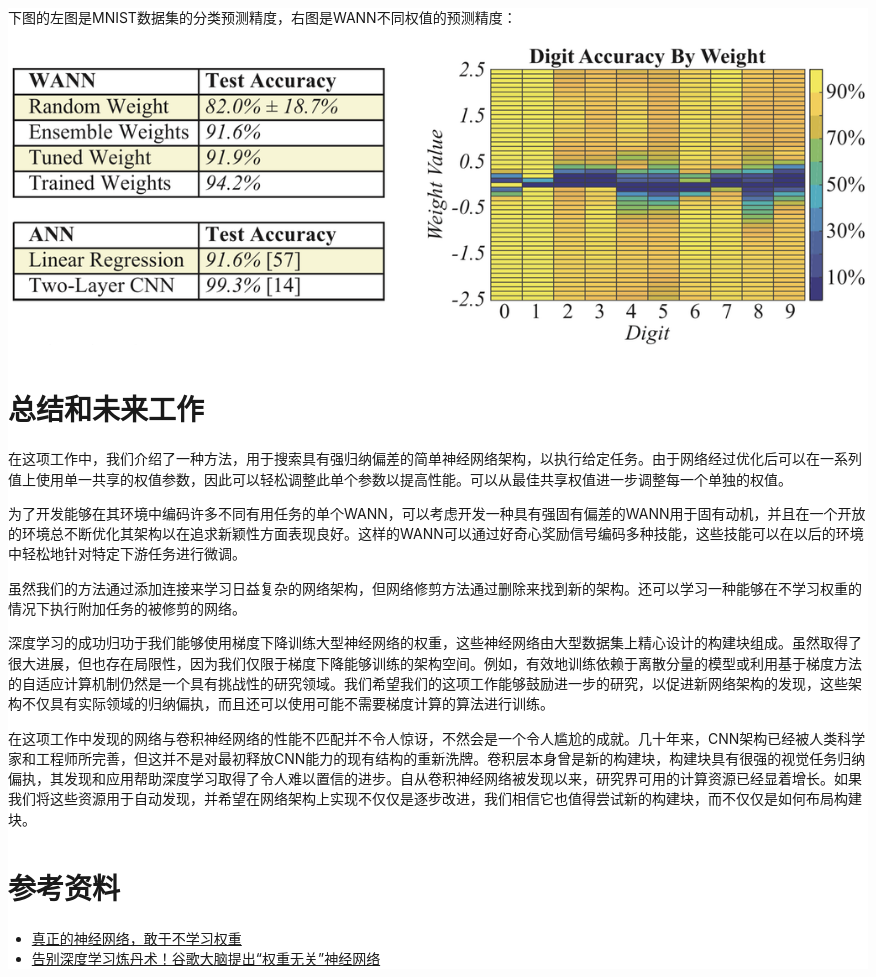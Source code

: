下图的左图是MNIST数据集的分类预测精度，右图是WANN不同权值的预测精度：

![classification-accuracy-on-MNIST](pic/classification-accuracy-on-MNIST.png)

# 总结和未来工作

在这项工作中，我们介绍了一种方法，用于搜索具有强归纳偏差的简单神经网络架构，以执行给定任务。由于网络经过优化后可以在一系列值上使用单一共享的权值参数，因此可以轻松调整此单个参数以提高性能。可以从最佳共享权值进一步调整每一个单独的权值。

为了开发能够在其环境中编码许多不同有用任务的单个WANN，可以考虑开发一种具有强固有偏差的WANN用于固有动机，并且在一个开放的环境总不断优化其架构以在追求新颖性方面表现良好。这样的WANN可以通过好奇心奖励信号编码多种技能，这些技能可以在以后的环境中轻松地针对特定下游任务进行微调。

虽然我们的方法通过添加连接来学习日益复杂的网络架构，但网络修剪方法通过删除来找到新的架构。还可以学习一种能够在不学习权重的情况下执行附加任务的被修剪的网络。

深度学习的成功归功于我们能够使用梯度下降训练大型神经网络的权重，这些神经网络由大型数据集上精心设计的构建块组成。虽然取得了很大进展，但也存在局限性，因为我们仅限于梯度下降能够训练的架构空间。例如，有效地训练依赖于离散分量的模型或利用基于梯度方法的自适应计算机制仍然是一个具有挑战性的研究领域。我们希望我们的这项工作能够鼓励进一步的研究，以促进新网络架构的发现，这些架构不仅具有实际领域的归纳偏执，而且还可以使用可能不需要梯度计算的算法进行训练。

在这项工作中发现的网络与卷积神经网络的性能不匹配并不令人惊讶，不然会是一个令人尴尬的成就。几十年来，CNN架构已经被人类科学家和工程师所完善，但这并不是对最初释放CNN能力的现有结构的重新洗牌。卷积层本身曾是新的构建块，构建块具有很强的视觉任务归纳偏执，其发现和应用帮助深度学习取得了令人难以置信的进步。自从卷积神经网络被发现以来，研究界可用的计算资源已经显着增长。如果我们将这些资源用于自动发现，并希望在网络架构上实现不仅仅是逐步改进，我们相信它也值得尝试新的构建块，而不仅仅是如何布局构建块。

# 参考资料

* [真正的神经网络，敢于不学习权重](https://mp.weixin.qq.com/s/znwsjfczWNpT8wHjy2CYlA)
* [告别深度学习炼丹术！谷歌大脑提出“权重无关”神经网络](https://mp.weixin.qq.com/s/V_2lpkBDM__FmV2Ib1EssA)
